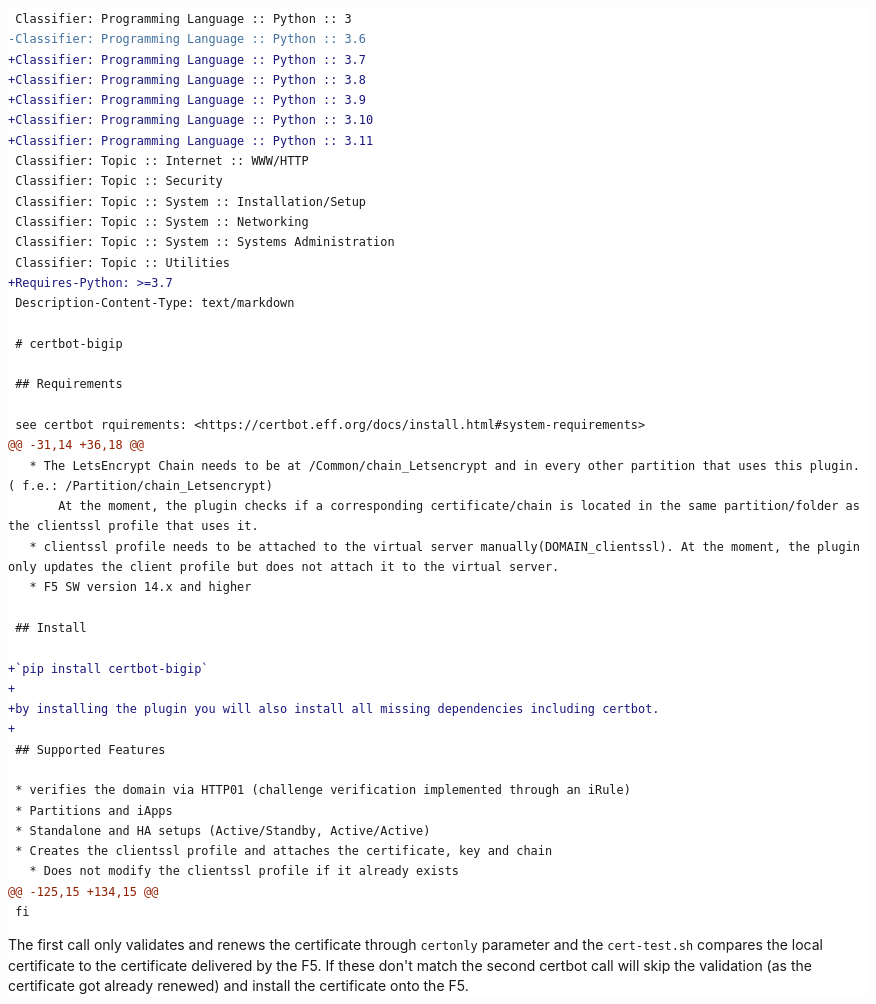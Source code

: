 ```diff
 Classifier: Programming Language :: Python :: 3
-Classifier: Programming Language :: Python :: 3.6
+Classifier: Programming Language :: Python :: 3.7
+Classifier: Programming Language :: Python :: 3.8
+Classifier: Programming Language :: Python :: 3.9
+Classifier: Programming Language :: Python :: 3.10
+Classifier: Programming Language :: Python :: 3.11
 Classifier: Topic :: Internet :: WWW/HTTP
 Classifier: Topic :: Security
 Classifier: Topic :: System :: Installation/Setup
 Classifier: Topic :: System :: Networking
 Classifier: Topic :: System :: Systems Administration
 Classifier: Topic :: Utilities
+Requires-Python: >=3.7
 Description-Content-Type: text/markdown
 
 # certbot-bigip
 
 ## Requirements
 
 see certbot rquirements: <https://certbot.eff.org/docs/install.html#system-requirements>
@@ -31,14 +36,18 @@
   * The LetsEncrypt Chain needs to be at /Common/chain_Letsencrypt and in every other partition that uses this plugin. ( f.e.: /Partition/chain_Letsencrypt)
       At the moment, the plugin checks if a corresponding certificate/chain is located in the same partition/folder as the clientssl profile that uses it.
   * clientssl profile needs to be attached to the virtual server manually(DOMAIN_clientssl). At the moment, the plugin only updates the client profile but does not attach it to the virtual server.
   * F5 SW version 14.x and higher
 
 ## Install
 
+`pip install certbot-bigip`
+
+by installing the plugin you will also install all missing dependencies including certbot.
+
 ## Supported Features
 
 * verifies the domain via HTTP01 (challenge verification implemented through an iRule)
 * Partitions and iApps
 * Standalone and HA setups (Active/Standby, Active/Active)
 * Creates the clientssl profile and attaches the certificate, key and chain
   * Does not modify the clientssl profile if it already exists
@@ -125,15 +134,15 @@
 fi
 ```
 
 The first call only validates and renews the certificate through ```certonly``` parameter and the ```cert-test.sh``` compares the local certificate to the certificate delivered by the F5. If these don't match the second certbot call will skip the validation (as the certificate got already renewed) and install the certificate onto the F5.
 